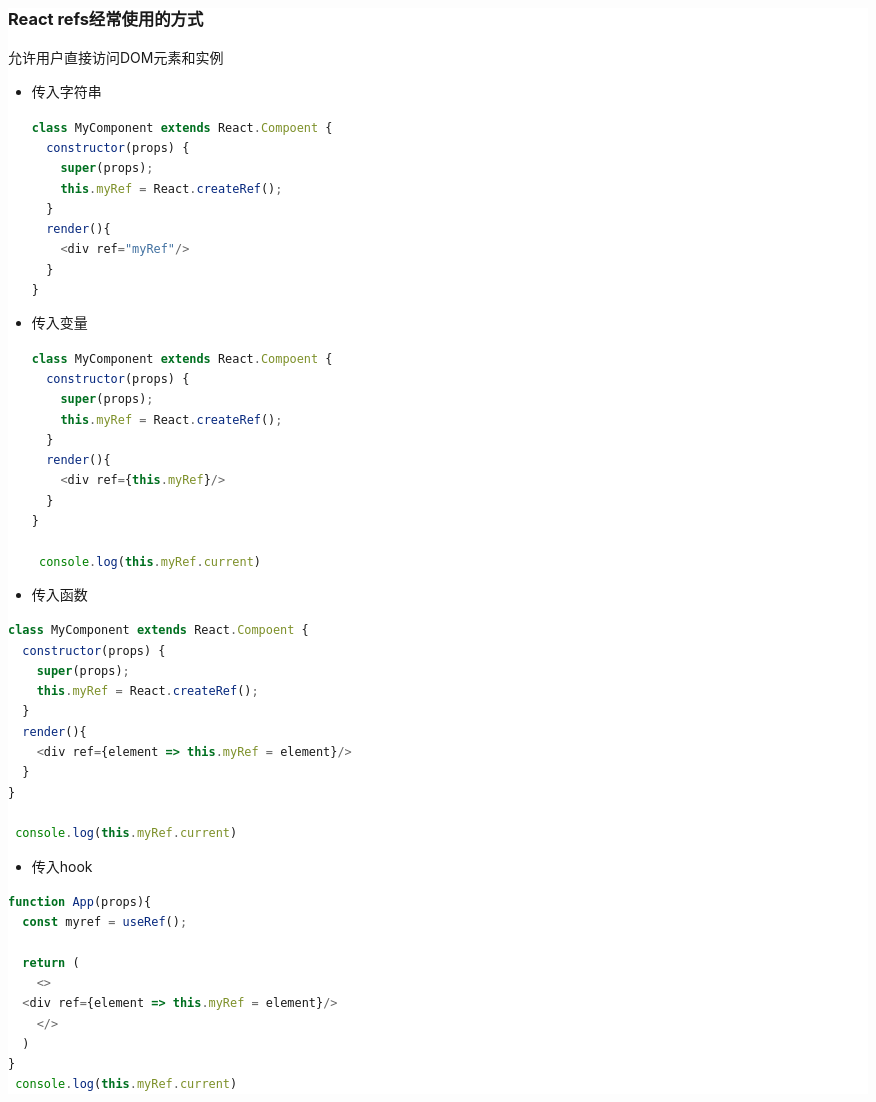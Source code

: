 ### React refs经常使用的方式

允许用户直接访问DOM元素和实例

- 传入字符串

  ```js
  class MyComponent extends React.Compoent {
    constructor(props) {
      super(props);
      this.myRef = React.createRef();
    }
    render(){
      <div ref="myRef"/>
    }
  }
  ```

  

- 传入变量

  ```js
  class MyComponent extends React.Compoent {
    constructor(props) {
      super(props);
      this.myRef = React.createRef();
    }
    render(){
      <div ref={this.myRef}/>
    }
  }
    
   console.log(this.myRef.current)
  ```

  

- 传入函数

```js
class MyComponent extends React.Compoent {
  constructor(props) {
    super(props);
    this.myRef = React.createRef();
  }
  render(){
    <div ref={element => this.myRef = element}/>
  }
}
  
 console.log(this.myRef.current)
```

- 传入hook

```js
function App(props){
  const myref = useRef();
 
  return (
    <>
  <div ref={element => this.myRef = element}/>
    </>
  )
}
 console.log(this.myRef.current)
```
